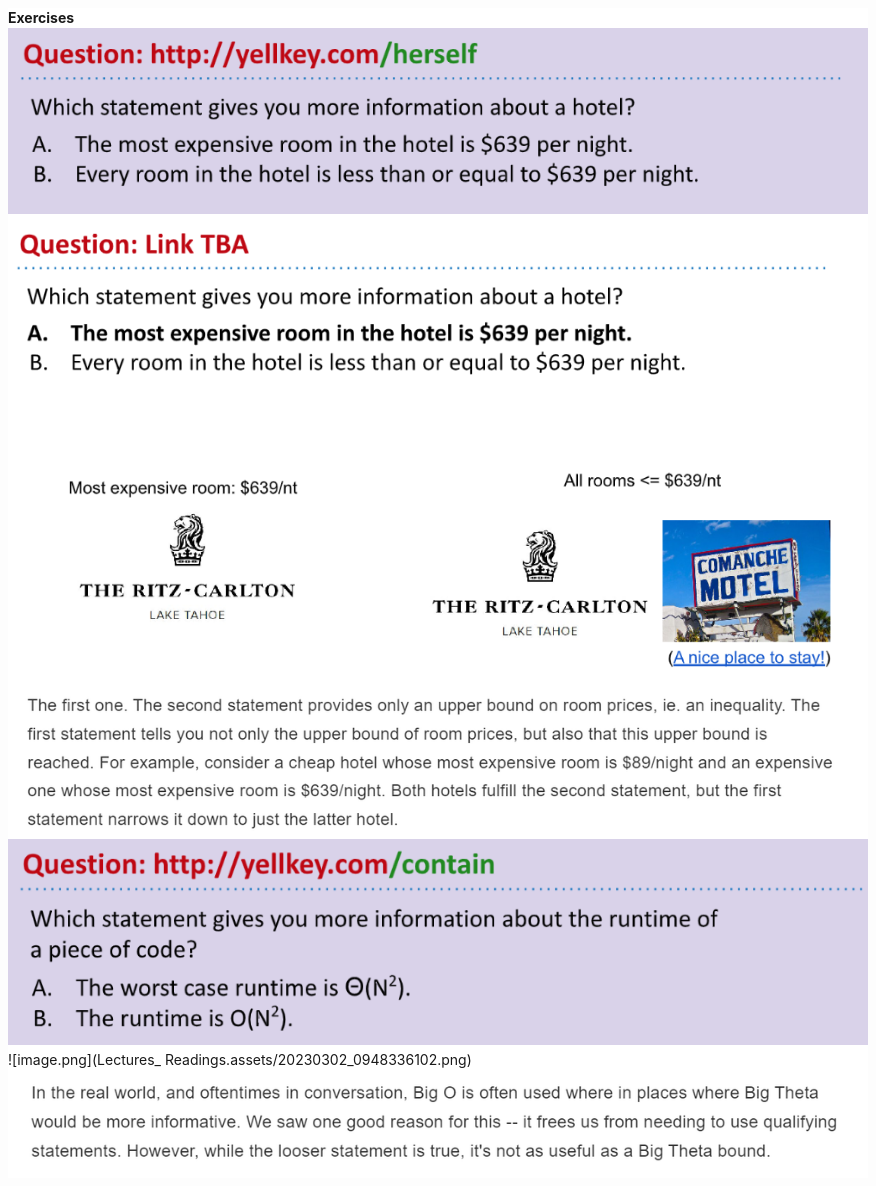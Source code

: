 **Exercises**![image.png](Lectures_Readings.assets/20230302_0948339741.png)![image.png](Lectures_Readings.assets/20230302_0948335710.png)![image.png](Lectures_Readings.assets/20230302_0948338790.png)![image.png](Lectures_Readings.assets/20230302_0948337902.png)![image.png](Lectures_
Readings.assets/20230302_0948336102.png)![image.png](Lectures_Readings.assets/20230302_0948335315.png)
